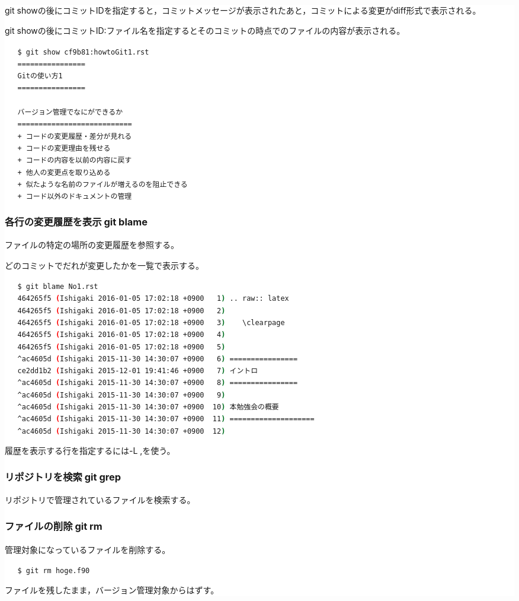 git showの後にコミットIDを指定すると，コミットメッセージが表示されたあと，コミットによる変更がdiff形式で表示される。

git showの後にコミットID:ファイル名を指定するとそのコミットの時点でのファイルの内容が表示される。

``` bash
   $ git show cf9b81:howtoGit1.rst 
   ================
   Gitの使い方1
   ================

   バージョン管理でなにができるか
   ===========================
   + コードの変更履歴・差分が見れる
   + コードの変更理由を残せる
   + コードの内容を以前の内容に戻す
   + 他人の変更点を取り込める
   + 似たような名前のファイルが増えるのを阻止できる
   + コード以外のドキュメントの管理
```

### 各行の変更履歴を表示 git blame
ファイルの特定の場所の変更履歴を参照する。

どのコミットでだれが変更したかを一覧で表示する。

``` bash
   $ git blame No1.rst 
   464265f5 (Ishigaki 2016-01-05 17:02:18 +0900   1) .. raw:: latex
   464265f5 (Ishigaki 2016-01-05 17:02:18 +0900   2) 
   464265f5 (Ishigaki 2016-01-05 17:02:18 +0900   3)    \clearpage
   464265f5 (Ishigaki 2016-01-05 17:02:18 +0900   4) 
   464265f5 (Ishigaki 2016-01-05 17:02:18 +0900   5) 
   ^ac4605d (Ishigaki 2015-11-30 14:30:07 +0900   6) ================
   ce2dd1b2 (Ishigaki 2015-12-01 19:41:46 +0900   7) イントロ
   ^ac4605d (Ishigaki 2015-11-30 14:30:07 +0900   8) ================
   ^ac4605d (Ishigaki 2015-11-30 14:30:07 +0900   9) 
   ^ac4605d (Ishigaki 2015-11-30 14:30:07 +0900  10) 本勉強会の概要
   ^ac4605d (Ishigaki 2015-11-30 14:30:07 +0900  11) ====================
   ^ac4605d (Ishigaki 2015-11-30 14:30:07 +0900  12) 
```

履歴を表示する行を指定するには-L <start>,<end>を使う。

### リポジトリを検索 git grep
リポジトリで管理されているファイルを検索する。

### ファイルの削除 git rm
管理対象になっているファイルを削除する。

``` bash
   $ git rm hoge.f90
```

ファイルを残したまま，バージョン管理対象からはずす。
